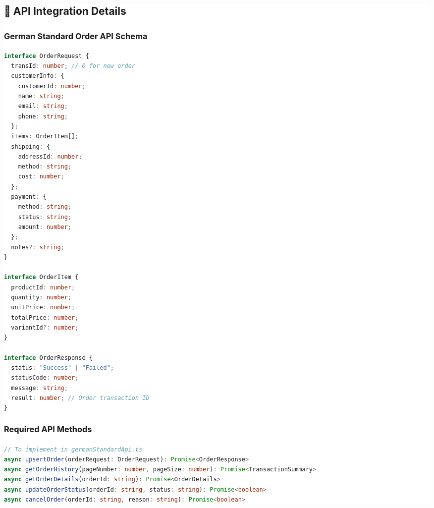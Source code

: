 ## 🔗 **API Integration Details**

### **German Standard Order API Schema**
```typescript
interface OrderRequest {
  transId: number; // 0 for new order
  customerInfo: {
    customerId: number;
    name: string;
    email: string;
    phone: string;
  };
  items: OrderItem[];
  shipping: {
    addressId: number;
    method: string;
    cost: number;
  };
  payment: {
    method: string;
    status: string;
    amount: number;
  };
  notes?: string;
}

interface OrderItem {
  productId: number;
  quantity: number;
  unitPrice: number;
  totalPrice: number;
  variantId?: number;
}

interface OrderResponse {
  status: "Success" | "Failed";
  statusCode: number;
  message: string;
  result: number; // Order transaction ID
}
```

### **Required API Methods**
```typescript
// To implement in germanStandardApi.ts
async upsertOrder(orderRequest: OrderRequest): Promise<OrderResponse>
async getOrderHistory(pageNumber: number, pageSize: number): Promise<TransactionSummary>
async getOrderDetails(orderId: string): Promise<OrderDetails>
async updateOrderStatus(orderId: string, status: string): Promise<boolean>
async cancelOrder(orderId: string, reason: string): Promise<boolean>
```
